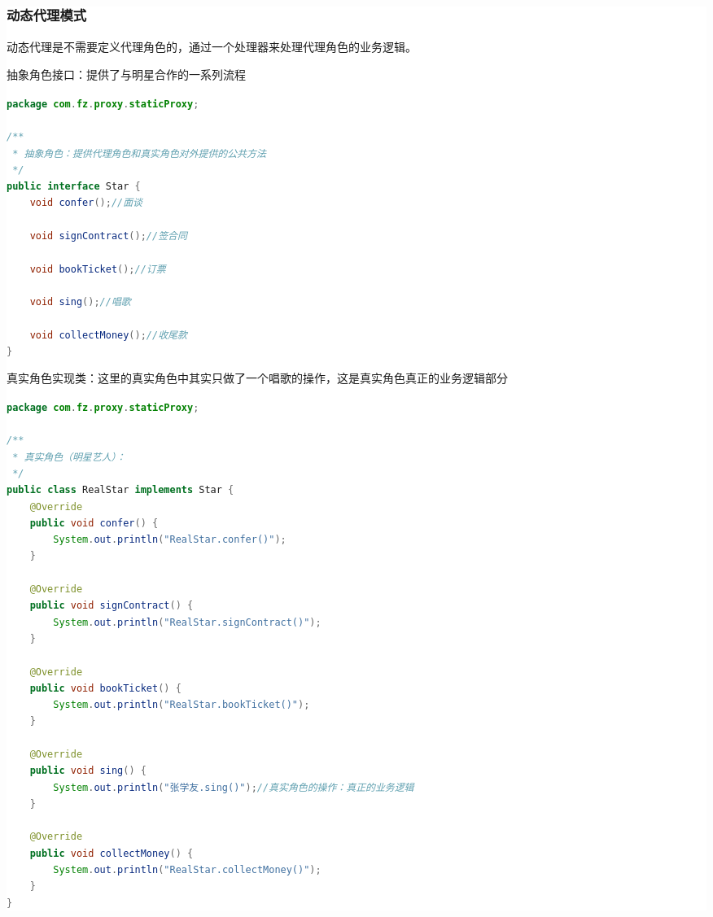 ### 动态代理模式

动态代理是不需要定义代理角色的，通过一个处理器来处理代理角色的业务逻辑。

抽象角色接口：提供了与明星合作的一系列流程

```java
package com.fz.proxy.staticProxy;

/**
 * 抽象角色：提供代理角色和真实角色对外提供的公共方法
 */
public interface Star {
    void confer();//面谈

    void signContract();//签合同

    void bookTicket();//订票

    void sing();//唱歌

    void collectMoney();//收尾款
}
```

真实角色实现类：这里的真实角色中其实只做了一个唱歌的操作，这是真实角色真正的业务逻辑部分

```java
package com.fz.proxy.staticProxy;

/**
 * 真实角色（明星艺人）：
 */
public class RealStar implements Star {
    @Override
    public void confer() {
        System.out.println("RealStar.confer()");
    }

    @Override
    public void signContract() {
        System.out.println("RealStar.signContract()");
    }

    @Override
    public void bookTicket() {
        System.out.println("RealStar.bookTicket()");
    }

    @Override
    public void sing() {
        System.out.println("张学友.sing()");//真实角色的操作：真正的业务逻辑
    }

    @Override
    public void collectMoney() {
        System.out.println("RealStar.collectMoney()");
    }
}
```
